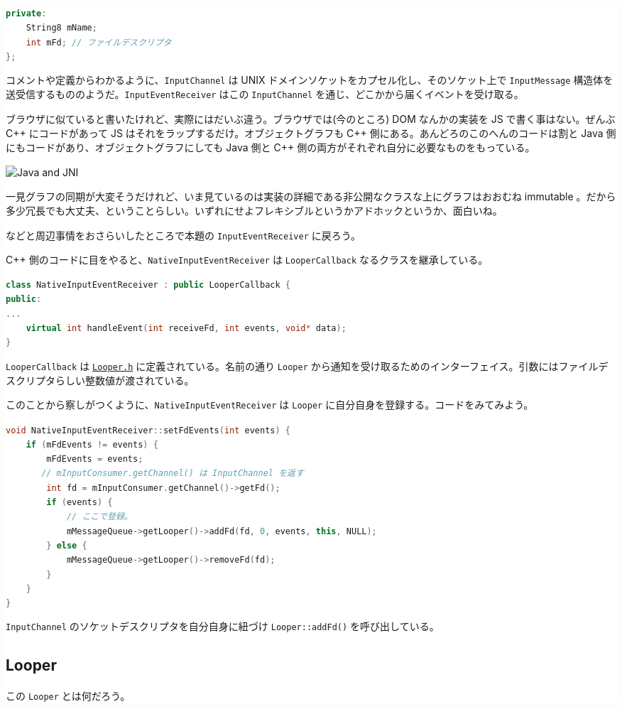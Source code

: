 ```c++ InputTransport.h https://android.googlesource.com/platform/frameworks/native.git/+/master/include/input/InputTransport.h
private:
    String8 mName;
    int mFd; // ファイルデスクリプタ
};
```

コメントや定義からわかるように、`InputChannel` は UNIX ドメインソケットをカプセル化し、そのソケット上で `InputMessage` 構造体を送受信するもののようだ。`InputEventReceiver` はこの `InputChannel` を通じ、どこかから届くイベントを受け取る。

ブラウザに似ていると書いたけれど、実際にはだいぶ違う。ブラウザでは(今のところ) DOM なんかの実装を JS で書く事はない。ぜんぶ C++ にコードがあって JS はそれをラップするだけ。オブジェクトグラフも C++ 側にある。あんどろのこのへんのコードは割と Java 側にもコードがあり、オブジェクトグラフにしても Java 側と C++ 側の両方がそれぞれ自分に必要なものをもっている。

![Java and JNI](https://farm4.staticflickr.com/3842/14617932566_4411d153b9_b.jpg)

一見グラフの同期が大変そうだけれど、いま見ているのは実装の詳細である非公開なクラスな上にグラフはおおむね immutable 。だから多少冗長でも大丈夫、ということらしい。いずれにせよフレキシブルというかアドホックというか、面白いね。

などと周辺事情をおさらいしたところで本題の `InputEventReceiver` に戻ろう。

C++ 側のコードに目をやると、`NativeInputEventReceiver` は `LooperCallback` なるクラスを継承している。

```c++ android_view_InputEventReceiver.cpp https://github.com/android/platform_frameworks_base/blob/master/core/jni/android_view_InputEventReceiver.cpp
class NativeInputEventReceiver : public LooperCallback {
public:
...
    virtual int handleEvent(int receiveFd, int events, void* data);
}
```

`LooperCallback` は [`Looper.h`](https://github.com/android/platform_system_core/blob/master/include/utils/Looper.h) に定義されている。名前の通り `Looper` から通知を受け取るためのインターフェイス。引数にはファイルデスクリプタらしい整数値が渡されている。

このことから察しがつくように、`NativeInputEventReceiver` は `Looper` に自分自身を登録する。コードをみてみよう。

```c++ android_view_InputEventReceiver.cpp https://github.com/android/platform_frameworks_base/blob/master/core/jni/android_view_InputEventReceiver.cpp
void NativeInputEventReceiver::setFdEvents(int events) {
    if (mFdEvents != events) {
        mFdEvents = events;
       // mInputConsumer.getChannel() は InputChannel を返す
        int fd = mInputConsumer.getChannel()->getFd();
        if (events) {
            // ここで登録。
            mMessageQueue->getLooper()->addFd(fd, 0, events, this, NULL);
        } else {
            mMessageQueue->getLooper()->removeFd(fd);
        }
    }
}
```

`InputChannel` のソケットデスクリプタを自分自身に紐づけ `Looper::addFd()` を呼び出している。 

## Looper

この `Looper` とは何だろう。
